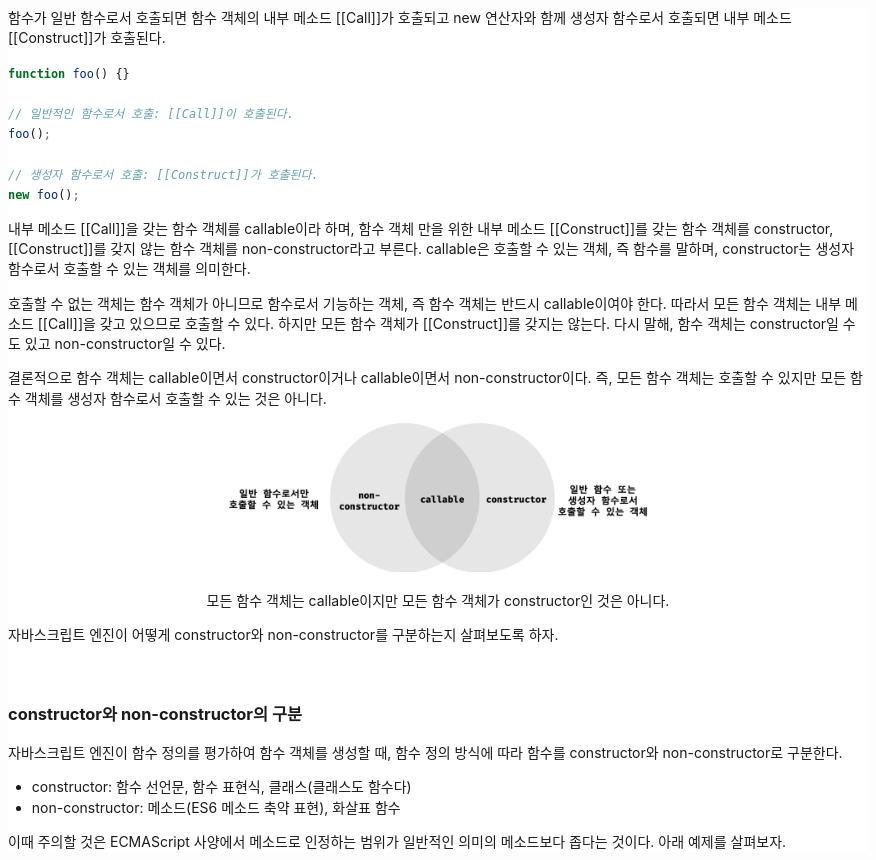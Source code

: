 함수가 일반 함수로서 호출되면 함수 객체의 내부 메소드 [[Call]]가 호출되고 new 연산자와 함께 생성자 함수로서 호출되면 내부 메소드 [[Construct]]가 호출된다.

```javascript
function foo() {}

// 일반적인 함수로서 호출: [[Call]]이 호출된다.
foo();

// 생성자 함수로서 호출: [[Construct]]가 호출된다.
new foo();
```

내부 메소드 [[Call]]을 갖는 함수 객체를 callable이라 하며, 함수 객체 만을 위한 내부 메소드 [[Construct]]를 갖는 함수 객체를 constructor, [[Construct]]를 갖지 않는 함수 객체를 non-constructor라고 부른다. callable은 호출할 수 있는 객체, 즉 함수를 말하며, constructor는 생성자 함수로서 호출할 수 있는 객체를 의미한다.

호출할 수 없는 객체는 함수 객체가 아니므로 함수로서 기능하는 객체, 즉 함수 객체는 반드시 callable이여야 한다. 따라서 모든 함수 객체는 내부 메소드 [[Call]]을 갖고 있으므로 호출할 수 있다. 하지만 모든 함수 객체가 [[Construct]]를 갖지는 않는다. 다시 말해, 함수 객체는 constructor일 수도 있고 non-constructor일 수 있다.

결론적으로 함수 객체는 callable이면서 constructor이거나 callable이면서 non-constructor이다. 즉, 모든 함수 객체는 호출할 수 있지만 모든 함수 객체를 생성자 함수로서 호출할 수 있는 것은 아니다.

<p align="center"><img src="https://github.com/Detrox20/TIL/blob/master/JS/images/17-callable-constructor.png" width="50%"></p>
<p align="center" color="gray">
    모든 함수 객체는 callable이지만 모든 함수 객체가 constructor인 것은 아니다.
</p>


자바스크립트 엔진이 어떻게 constructor와 non-constructor를 구분하는지 살펴보도록 하자.

&nbsp;

### constructor와 non-constructor의 구분

자바스크립트 엔진이 함수 정의를 평가하여 함수 객체를 생성할 때, 함수 정의 방식에 따라 함수를 constructor와 non-constructor로 구분한다.

- constructor: 함수 선언문, 함수 표현식, 클래스(클래스도 함수다)
- non-constructor: 메소드(ES6 메소드 축약 표현), 화살표 함수

이때 주의할 것은 ECMAScript 사양에서 메소드로 인정하는 범위가 일반적인 의미의 메소드보다 좁다는 것이다. 아래 예제를 살펴보자.
